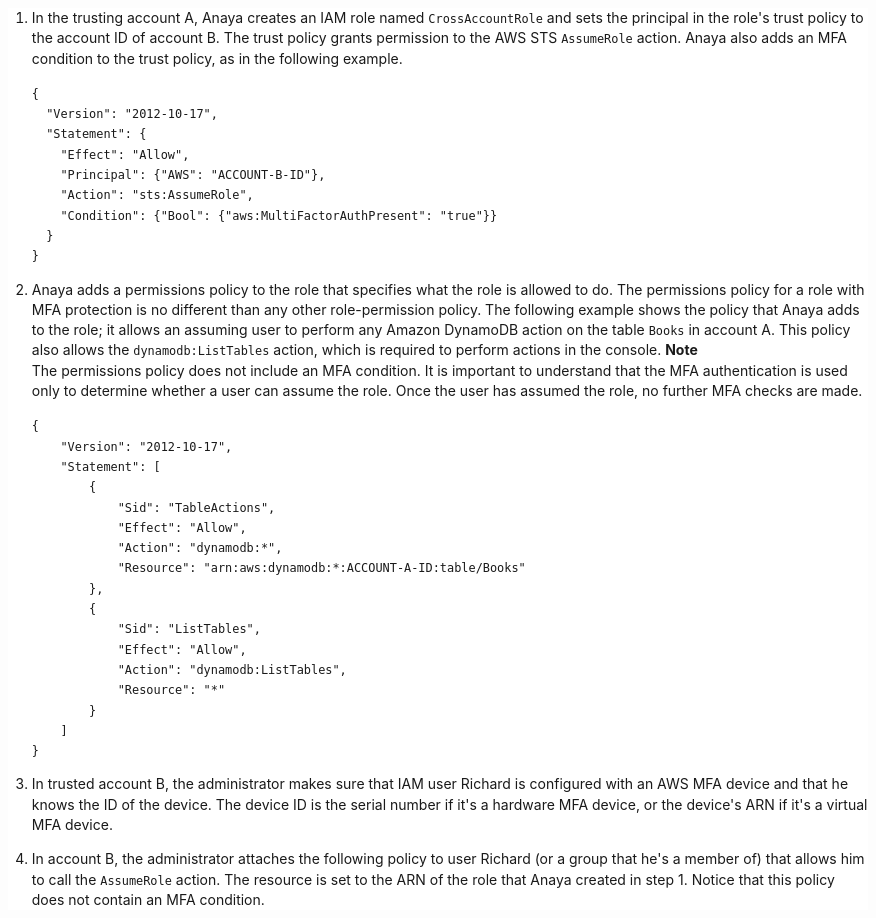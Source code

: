 1. In the trusting account A, Anaya creates an IAM role named `CrossAccountRole` and sets the principal in the role's trust policy to the account ID of account B\. The trust policy grants permission to the AWS STS `AssumeRole` action\. Anaya also adds an MFA condition to the trust policy, as in the following example\. 

   ```
   {
     "Version": "2012-10-17",
     "Statement": {
       "Effect": "Allow",
       "Principal": {"AWS": "ACCOUNT-B-ID"},
       "Action": "sts:AssumeRole",
       "Condition": {"Bool": {"aws:MultiFactorAuthPresent": "true"}}
     }
   }
   ```

1. Anaya adds a permissions policy to the role that specifies what the role is allowed to do\. The permissions policy for a role with MFA protection is no different than any other role\-permission policy\. The following example shows the policy that Anaya adds to the role; it allows an assuming user to perform any Amazon DynamoDB action on the table `Books` in account A\. This policy also allows the `dynamodb:ListTables` action, which is required to perform actions in the console\. 
**Note**  
The permissions policy does not include an MFA condition\. It is important to understand that the MFA authentication is used only to determine whether a user can assume the role\. Once the user has assumed the role, no further MFA checks are made\. 

   ```
   {
       "Version": "2012-10-17",
       "Statement": [
           {
               "Sid": "TableActions",
               "Effect": "Allow",
               "Action": "dynamodb:*",
               "Resource": "arn:aws:dynamodb:*:ACCOUNT-A-ID:table/Books"
           },
           {
               "Sid": "ListTables",
               "Effect": "Allow",
               "Action": "dynamodb:ListTables",
               "Resource": "*"
           }
       ]
   }
   ```

1. In trusted account B, the administrator makes sure that IAM user Richard is configured with an AWS MFA device and that he knows the ID of the device\. The device ID is the serial number if it's a hardware MFA device, or the device's ARN if it's a virtual MFA device\.

1. In account B, the administrator attaches the following policy to user Richard \(or a group that he's a member of\) that allows him to call the `AssumeRole` action\. The resource is set to the ARN of the role that Anaya created in step 1\. Notice that this policy does not contain an MFA condition\.
